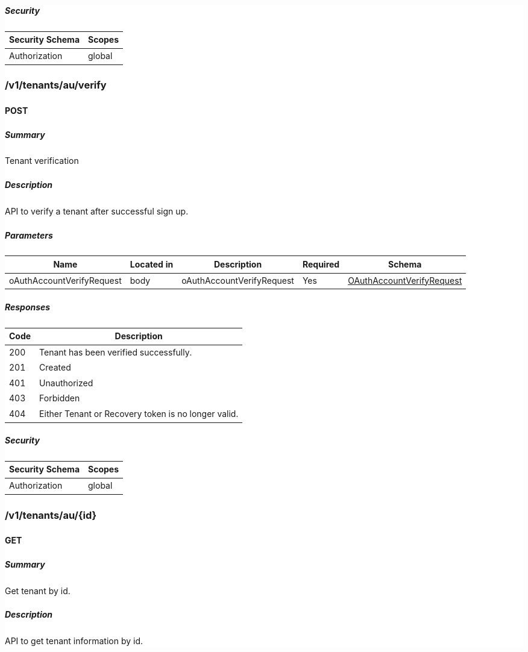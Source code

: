 ##### Security

| Security Schema | Scopes |
| --------------- | ------ |
| Authorization | global |

### /v1/tenants/au/verify

#### POST
##### Summary

Tenant verification

##### Description

API to verify a tenant after successful sign up.

##### Parameters

| Name | Located in | Description | Required | Schema |
| ---- | ---------- | ----------- | -------- | ------ |
| oAuthAccountVerifyRequest | body | oAuthAccountVerifyRequest | Yes | [OAuthAccountVerifyRequest](#oauthaccountverifyrequest) |

##### Responses

| Code | Description |
| ---- | ----------- |
| 200 | Tenant has been verified successfully. |
| 201 | Created |
| 401 | Unauthorized |
| 403 | Forbidden |
| 404 | Either Tenant or Recovery token is no longer valid. |

##### Security

| Security Schema | Scopes |
| --------------- | ------ |
| Authorization | global |

### /v1/tenants/au/{id}

#### GET
##### Summary

Get tenant by id.

##### Description

API to get tenant information by id.
